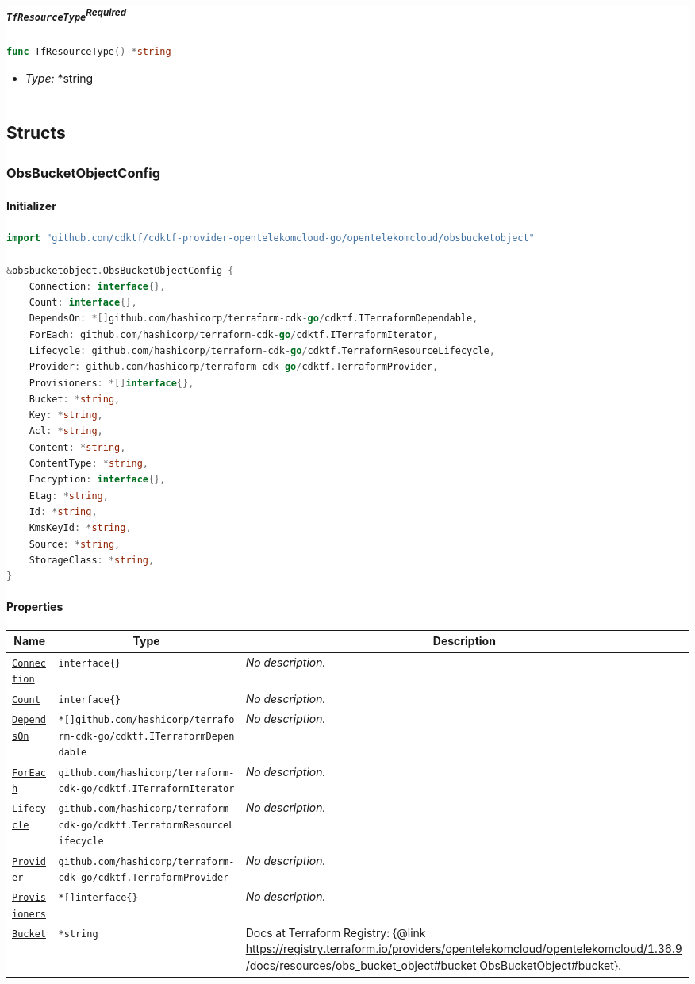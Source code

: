 
##### `TfResourceType`<sup>Required</sup> <a name="TfResourceType" id="@cdktf/provider-opentelekomcloud.obsBucketObject.ObsBucketObject.property.tfResourceType"></a>

```go
func TfResourceType() *string
```

- *Type:* *string

---

## Structs <a name="Structs" id="Structs"></a>

### ObsBucketObjectConfig <a name="ObsBucketObjectConfig" id="@cdktf/provider-opentelekomcloud.obsBucketObject.ObsBucketObjectConfig"></a>

#### Initializer <a name="Initializer" id="@cdktf/provider-opentelekomcloud.obsBucketObject.ObsBucketObjectConfig.Initializer"></a>

```go
import "github.com/cdktf/cdktf-provider-opentelekomcloud-go/opentelekomcloud/obsbucketobject"

&obsbucketobject.ObsBucketObjectConfig {
	Connection: interface{},
	Count: interface{},
	DependsOn: *[]github.com/hashicorp/terraform-cdk-go/cdktf.ITerraformDependable,
	ForEach: github.com/hashicorp/terraform-cdk-go/cdktf.ITerraformIterator,
	Lifecycle: github.com/hashicorp/terraform-cdk-go/cdktf.TerraformResourceLifecycle,
	Provider: github.com/hashicorp/terraform-cdk-go/cdktf.TerraformProvider,
	Provisioners: *[]interface{},
	Bucket: *string,
	Key: *string,
	Acl: *string,
	Content: *string,
	ContentType: *string,
	Encryption: interface{},
	Etag: *string,
	Id: *string,
	KmsKeyId: *string,
	Source: *string,
	StorageClass: *string,
}
```

#### Properties <a name="Properties" id="Properties"></a>

| **Name** | **Type** | **Description** |
| --- | --- | --- |
| <code><a href="#@cdktf/provider-opentelekomcloud.obsBucketObject.ObsBucketObjectConfig.property.connection">Connection</a></code> | <code>interface{}</code> | *No description.* |
| <code><a href="#@cdktf/provider-opentelekomcloud.obsBucketObject.ObsBucketObjectConfig.property.count">Count</a></code> | <code>interface{}</code> | *No description.* |
| <code><a href="#@cdktf/provider-opentelekomcloud.obsBucketObject.ObsBucketObjectConfig.property.dependsOn">DependsOn</a></code> | <code>*[]github.com/hashicorp/terraform-cdk-go/cdktf.ITerraformDependable</code> | *No description.* |
| <code><a href="#@cdktf/provider-opentelekomcloud.obsBucketObject.ObsBucketObjectConfig.property.forEach">ForEach</a></code> | <code>github.com/hashicorp/terraform-cdk-go/cdktf.ITerraformIterator</code> | *No description.* |
| <code><a href="#@cdktf/provider-opentelekomcloud.obsBucketObject.ObsBucketObjectConfig.property.lifecycle">Lifecycle</a></code> | <code>github.com/hashicorp/terraform-cdk-go/cdktf.TerraformResourceLifecycle</code> | *No description.* |
| <code><a href="#@cdktf/provider-opentelekomcloud.obsBucketObject.ObsBucketObjectConfig.property.provider">Provider</a></code> | <code>github.com/hashicorp/terraform-cdk-go/cdktf.TerraformProvider</code> | *No description.* |
| <code><a href="#@cdktf/provider-opentelekomcloud.obsBucketObject.ObsBucketObjectConfig.property.provisioners">Provisioners</a></code> | <code>*[]interface{}</code> | *No description.* |
| <code><a href="#@cdktf/provider-opentelekomcloud.obsBucketObject.ObsBucketObjectConfig.property.bucket">Bucket</a></code> | <code>*string</code> | Docs at Terraform Registry: {@link https://registry.terraform.io/providers/opentelekomcloud/opentelekomcloud/1.36.9/docs/resources/obs_bucket_object#bucket ObsBucketObject#bucket}. |